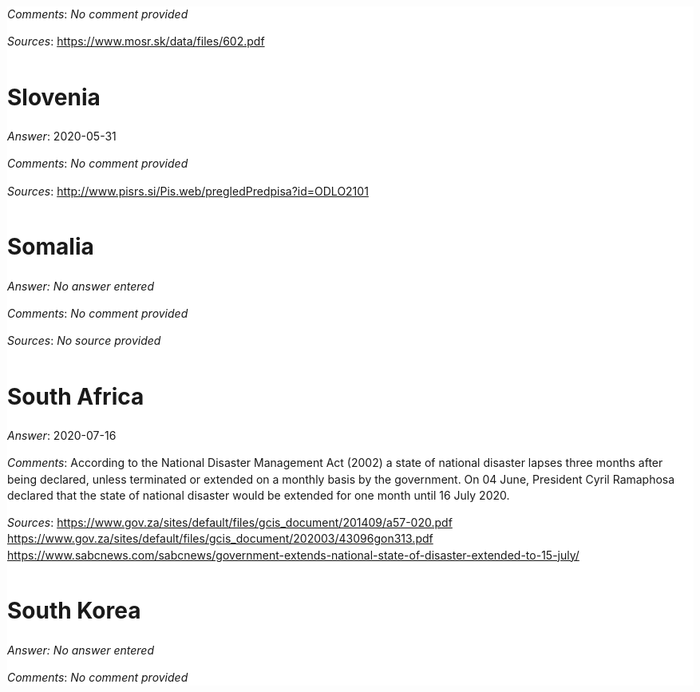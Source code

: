 *Comments*:
*No comment provided* 

*Sources*:
 https://www.mosr.sk/data/files/602.pdf



# Slovenia 
*Answer*: 2020-05-31 

*Comments*:
*No comment provided* 

*Sources*:
 http://www.pisrs.si/Pis.web/pregledPredpisa?id=ODLO2101



# Somalia 

*Answer:* *No answer entered* 

*Comments*:
*No comment provided* 

*Sources*:
*No source provided*



# South Africa 
*Answer*: 2020-07-16 

*Comments*:
 According to the National Disaster Management Act (2002) a state of national disaster lapses three months after being declared, unless terminated or extended on a monthly basis by the government. On 04 June, President Cyril Ramaphosa declared that the state of national disaster would be extended for one month until 16 July 2020. 

*Sources*:
 https://www.gov.za/sites/default/files/gcis_document/201409/a57-020.pdf
https://www.gov.za/sites/default/files/gcis_document/202003/43096gon313.pdf
https://www.sabcnews.com/sabcnews/government-extends-national-state-of-disaster-extended-to-15-july/



# South Korea 

*Answer:* *No answer entered* 

*Comments*:
*No comment provided* 
